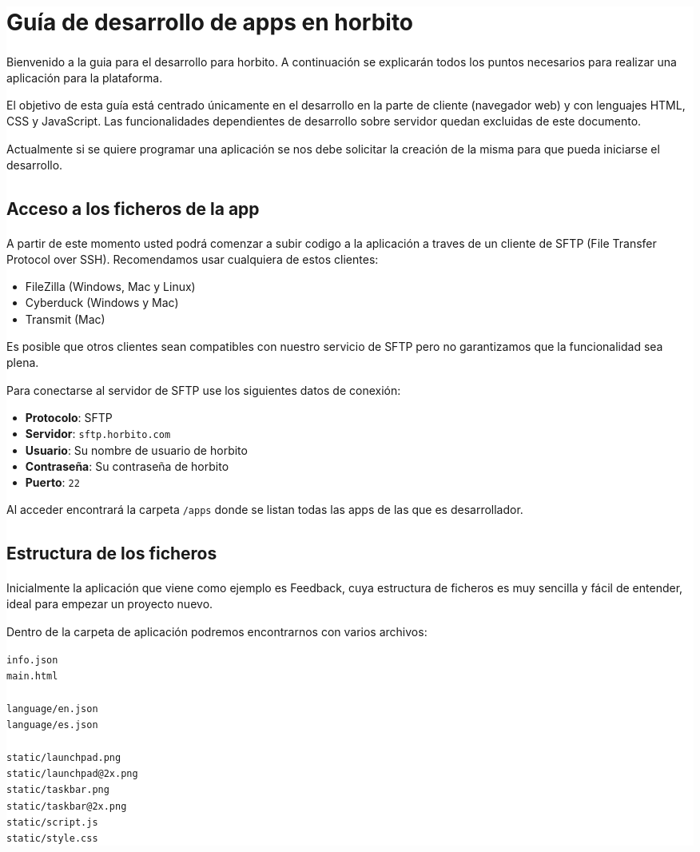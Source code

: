 # Guía de desarrollo de apps en horbito

Bienvenido a la guia para el desarrollo para horbito. A continuación se explicarán todos los puntos necesarios para realizar una aplicación para la plataforma.

El objetivo de esta guía está centrado únicamente en el desarrollo en la parte de cliente (navegador web) y con lenguajes HTML, CSS y JavaScript. Las funcionalidades dependientes de desarrollo sobre servidor quedan excluidas de este documento.

Actualmente si se quiere programar una aplicación se nos debe solicitar la creación de la misma para que pueda iniciarse el desarrollo.

## Acceso a los ficheros de la app

A partir de este momento usted podrá comenzar a subir codigo a la aplicación a traves de un cliente de SFTP (File Transfer Protocol over SSH). Recomendamos usar cualquiera de estos clientes:

* FileZilla (Windows, Mac y Linux)
* Cyberduck (Windows y Mac)
* Transmit (Mac)

Es posible que otros clientes sean compatibles con nuestro servicio de SFTP pero no garantizamos que la funcionalidad sea plena.

Para conectarse al servidor de SFTP use los siguientes datos de conexión:

* **Protocolo**: SFTP
* **Servidor**: `sftp.horbito.com`
* **Usuario**: Su nombre de usuario de horbito
* **Contraseña**: Su contraseña de horbito
* **Puerto**: `22`

Al acceder encontrará la carpeta `/apps` donde se listan todas las apps de las que es desarrollador.

## Estructura de los ficheros

Inicialmente la aplicación que viene como ejemplo es Feedback, cuya estructura de ficheros es muy sencilla y fácil de entender, ideal para empezar un proyecto nuevo.

Dentro de la carpeta de aplicación podremos encontrarnos con varios archivos:

```
info.json
main.html

language/en.json
language/es.json

static/launchpad.png
static/launchpad@2x.png
static/taskbar.png
static/taskbar@2x.png
static/script.js
static/style.css
```
